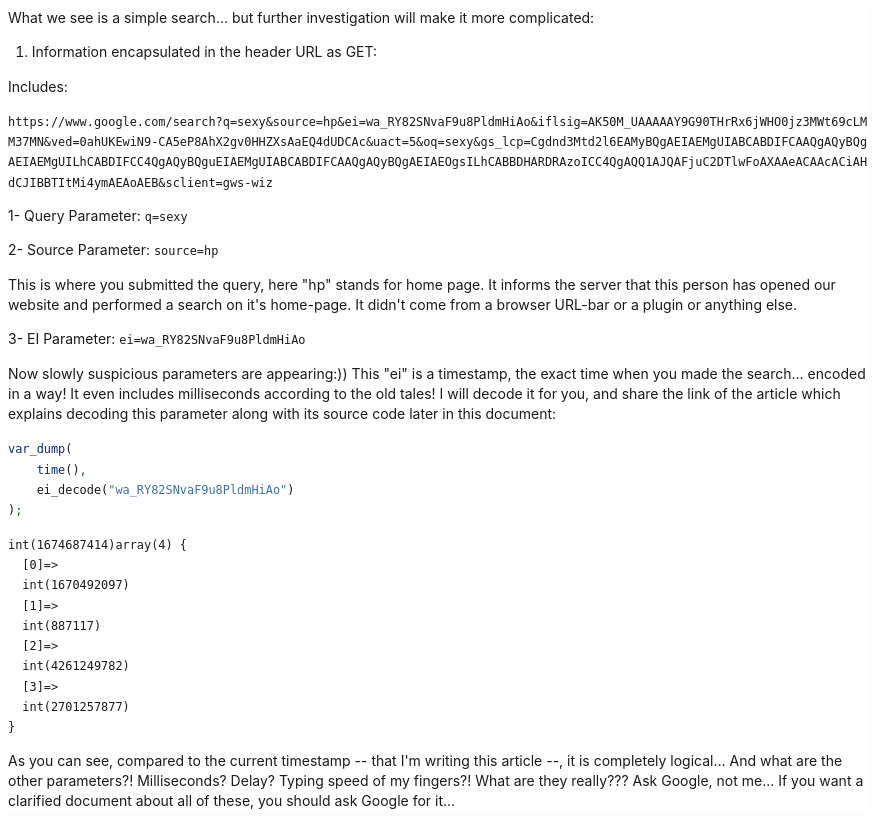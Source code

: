 What we see is a simple search... but further investigation will make it more complicated:

1. Information encapsulated in the header URL as GET:

Includes:

`https://www.google.com/search?q=sexy&source=hp&ei=wa_RY82SNvaF9u8PldmHiAo&iflsig=AK50M_UAAAAAY9G90THrRx6jWHO0jz3MWt69cLMM37MN&ved=0ahUKEwiN9-CA5eP8AhX2gv0HHZXsAaEQ4dUDCAc&uact=5&oq=sexy&gs_lcp=Cgdnd3Mtd2l6EAMyBQgAEIAEMgUIABCABDIFCAAQgAQyBQgAEIAEMgUILhCABDIFCC4QgAQyBQguEIAEMgUIABCABDIFCAAQgAQyBQgAEIAEOgsILhCABBDHARDRAzoICC4QgAQQ1AJQAFjuC2DTlwFoAXAAeACAAcACiAHdCJIBBTItMi4ymAEAoAEB&sclient=gws-wiz‍‍`


1- Query Parameter:
`q=sexy`


2- Source Parameter:
`source=hp`


This is where you submitted the query, here "hp" stands for home page. It informs the server that this person has opened our website and performed a search on it's home-page. It didn't come from a browser URL-bar or a plugin or anything else.


3- EI Parameter:
`ei=wa_RY82SNvaF9u8PldmHiAo`


Now slowly suspicious parameters are appearing:)) This "ei" is a timestamp, the exact time when you made the search... encoded in a way! It even includes milliseconds according to the old tales!
I will decode it for you, and share the link of the article which explains decoding this parameter along with its source code later in this document:
```php
var_dump(
    time(),
    ei_decode("wa_RY82SNvaF9u8PldmHiAo")
);
```

```
int(1674687414)array(4) {
  [0]=>
  int(1670492097)
  [1]=>
  int(887117)
  [2]=>
  int(4261249782)
  [3]=>
  int(2701257877)
}
```

As you can see, compared to the current timestamp -- that I'm writing this article --, it is completely logical...
And what are the other parameters?! Milliseconds? Delay? Typing speed of my fingers?! What are they really???
Ask Google, not me...
If you want a clarified document about all of these, you should ask Google for it...
